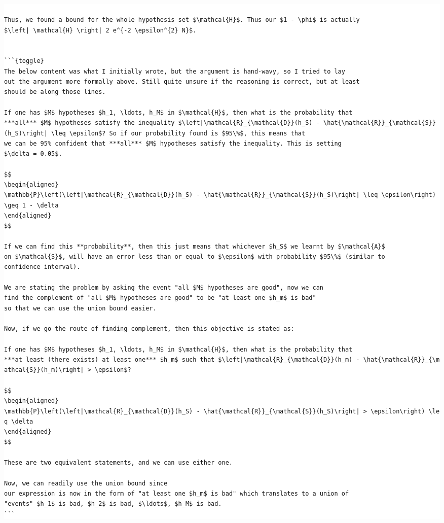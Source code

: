 ````{prf:remark} Bounding the Entire Hypothesis Set

Thus, we found a bound for the whole hypothesis set $\mathcal{H}$. Thus our $1 - \phi$ is actually
$\left| \mathcal{H} \right| 2 e^{-2 \epsilon^{2} N}$.


```{toggle}
The below content was what I initially wrote, but the argument is hand-wavy, so I tried to lay
out the argument more formally above. Still quite unsure if the reasoning is correct, but at least
should be along those lines.

If one has $M$ hypotheses $h_1, \ldots, h_M$ in $\mathcal{H}$, then what is the probability that
***all*** $M$ hypotheses satisfy the inequality $\left|\mathcal{R}_{\mathcal{D}}(h_S) - \hat{\mathcal{R}}_{\mathcal{S}}(h_S)\right| \leq \epsilon$? So if our probability found is $95\%$, this means that
we can be 95% confident that ***all*** $M$ hypotheses satisfy the inequality. This is setting
$\delta = 0.05$.

$$
\begin{aligned}
\mathbb{P}\left(\left|\mathcal{R}_{\mathcal{D}}(h_S) - \hat{\mathcal{R}}_{\mathcal{S}}(h_S)\right| \leq \epsilon\right) \geq 1 - \delta
\end{aligned}
$$

If we can find this **probability**, then this just means that whichever $h_S$ we learnt by $\mathcal{A}$
on $\mathcal{S}$, will have an error less than or equal to $\epsilon$ with probability $95\%$ (similar to
confidence interval).

We are stating the problem by asking the event "all $M$ hypotheses are good", now we can
find the complement of "all $M$ hypotheses are good" to be "at least one $h_m$ is bad"
so that we can use the union bound easier.

Now, if we go the route of finding complement, then this objective is stated as:

If one has $M$ hypotheses $h_1, \ldots, h_M$ in $\mathcal{H}$, then what is the probability that
***at least (there exists) at least one*** $h_m$ such that $\left|\mathcal{R}_{\mathcal{D}}(h_m) - \hat{\mathcal{R}}_{\mathcal{S}}(h_m)\right| > \epsilon$?

$$
\begin{aligned}
\mathbb{P}\left(\left|\mathcal{R}_{\mathcal{D}}(h_S) - \hat{\mathcal{R}}_{\mathcal{S}}(h_S)\right| > \epsilon\right) \leq \delta
\end{aligned}
$$

These are two equivalent statements, and we can use either one.

Now, we can readily use the union bound since
our expression is now in the form of "at least one $h_m$ is bad" which translates to a union of
"events" $h_1$ is bad, $h_2$ is bad, $\ldots$, $h_M$ is bad.
```
````
